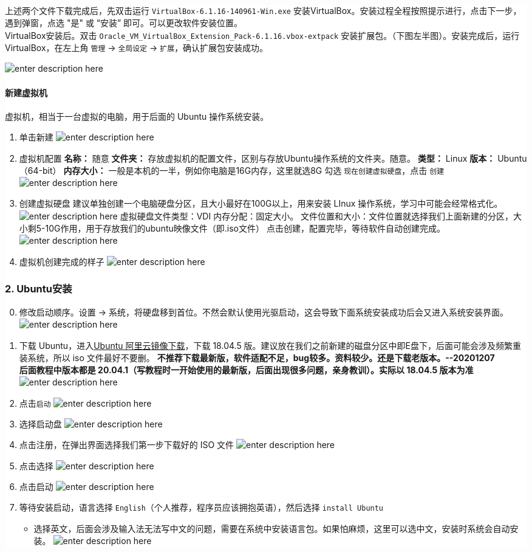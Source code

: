 上述两个文件下载完成后，先双击运行 `VirtualBox-6.1.16-140961-Win.exe` 安装VirtualBox。安装过程全程按照提示进行，点击下一步，遇到弹窗，点选 "是" 或 “安装” 即可。可以更改软件安装位置。                                                                                                                                                                                              
VirtualBox安装后。双击 `Oracle_VM_VirtualBox_Extension_Pack-6.1.16.vbox-extpack` 安装扩展包。（下图左半图）。安装完成后，运行 VirtualBox，在左上角 `管理` -> `全局设定` -> `扩展`，确认扩展包安装成功。

![enter description here](https://lonly-hexo-img.oss-cn-shanghai.aliyuncs.com/hexo_images/嵌入式Linux学习笔记/VirtualBox_.png)

#### 新建虚拟机

虚拟机，相当于一台虚拟的电脑，用于后面的 Ubuntu 操作系统安装。

1. 单击新建
![enter description here](https://lonly-hexo-img.oss-cn-shanghai.aliyuncs.com/hexo_images/嵌入式Linux学习笔记/新建.png)


2. 虚拟机配置
**名称：** 随意
**文件夹：** 存放虚拟机的配置文件，区别与存放Ubuntu操作系统的文件夹。随意。
**类型：** Linux
**版本：** Ubuntu（64-bit）
**内存大小：** 一般是本机的一半，例如你电脑是16G内存，这里就选8G
勾选 `现在创建虚拟硬盘`，点击 `创建`
![enter description here](https://lonly-hexo-img.oss-cn-shanghai.aliyuncs.com/hexo_images/嵌入式Linux学习笔记/新建1.png)

3. 创建虚拟硬盘
建议单独创建一个电脑硬盘分区，且大小最好在100G以上，用来安装 LInux 操作系统，学习中可能会经常格式化。
 ![enter description here](https://lonly-hexo-img.oss-cn-shanghai.aliyuncs.com/hexo_images/嵌入式Linux学习笔记/分区.png)
虚拟硬盘文件类型：VDI
内存分配：固定大小。
文件位置和大小：文件位置就选择我们上面新建的分区，大小剩5-10G作用，用于存放我们的ubuntu映像文件（即.iso文件）
点击创建，配置完毕，等待软件自动创建完成。
![enter description here](https://lonly-hexo-img.oss-cn-shanghai.aliyuncs.com/hexo_images/嵌入式Linux学习笔记/新建2.png)
4. 虚拟机创建完成的样子
![enter description here](https://lonly-hexo-img.oss-cn-shanghai.aliyuncs.com/hexo_images/嵌入式Linux学习笔记/创建完成.png)  
  
### 2. Ubuntu安装

0. 修改启动顺序。设置 -> 系统，将硬盘移到首位。不然会默认使用光驱启动，这会导致下面系统安装成功后会又进入系统安装界面。
![enter description here](https://lonly-hexo-img.oss-cn-shanghai.aliyuncs.com/hexo_images/嵌入式Linux学习笔记/启动顺序.png)

1. 下载 Ubuntu，进入[Ubuntu 阿里云镜像下载](https://mirrors.aliyun.com/ubuntu-releases/)，下载 18.04.5 版。建议放在我们之前新建的磁盘分区中即E盘下，后面可能会涉及频繁重装系统，所以 iso 文件最好不要删。
**不推荐下载最新版，软件适配不足，bug较多。资料较少。还是下载老版本。--20201207  
后面教程中版本都是 20.04.1（写教程时一开始使用的最新版，后面出现很多问题，亲身教训）。实际以 18.04.5 版本为准**
 ![enter description here](https://lonly-hexo-img.oss-cn-shanghai.aliyuncs.com/hexo_images/嵌入式Linux学习笔记/ubuntu下载18.png)
2. 点击`启动`
![enter description here](https://lonly-hexo-img.oss-cn-shanghai.aliyuncs.com/hexo_images/嵌入式Linux学习笔记/创建完成.png)
3. 选择启动盘
![enter description here](https://lonly-hexo-img.oss-cn-shanghai.aliyuncs.com/hexo_images/嵌入式Linux学习笔记/选择iso.png)
4. 点击注册，在弹出界面选择我们第一步下载好的 ISO 文件
![enter description here](https://lonly-hexo-img.oss-cn-shanghai.aliyuncs.com/hexo_images/嵌入式Linux学习笔记/注册.png)
5. 点击选择
![enter description here](https://lonly-hexo-img.oss-cn-shanghai.aliyuncs.com/hexo_images/嵌入式Linux学习笔记/选择.png)
6. 点击启动
![enter description here](https://lonly-hexo-img.oss-cn-shanghai.aliyuncs.com/hexo_images/嵌入式Linux学习笔记/启动.png)
7. 等待安装启动，语言选择 `English`（个人推荐，程序员应该拥抱英语），然后选择 `install Ubuntu`
	- 选择英文，后面会涉及输入法无法写中文的问题，需要在系统中安装语言包。如果怕麻烦，这里可以选中文，安装时系统会自动安装。
![enter description here](https://lonly-hexo-img.oss-cn-shanghai.aliyuncs.com/hexo_images/嵌入式Linux学习笔记/语言.png)